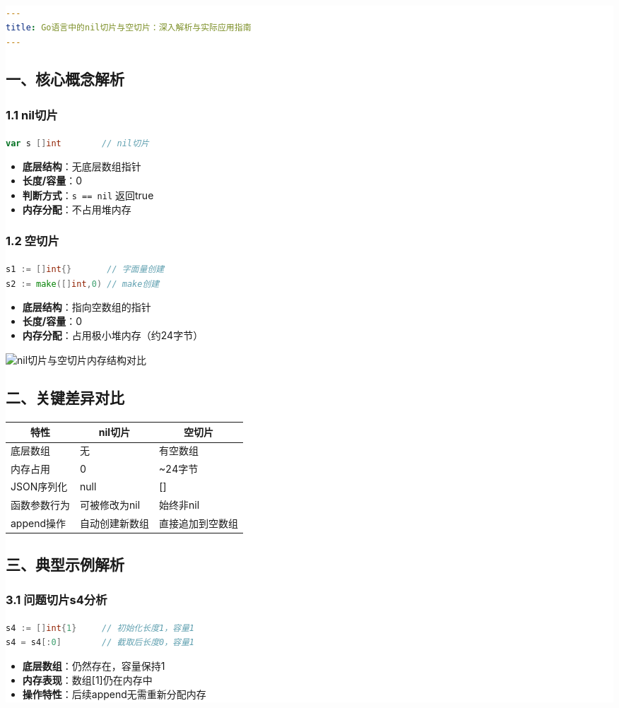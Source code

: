 ```yaml
---
title: Go语言中的nil切片与空切片：深入解析与实际应用指南
---
```

## 一、核心概念解析

### 1.1 nil切片
```go
var s []int        // nil切片
```
- **底层结构**：无底层数组指针
- **长度/容量**：0
- **判断方式**：`s == nil` 返回true
- **内存分配**：不占用堆内存

### 1.2 空切片
```go
s1 := []int{}       // 字面量创建
s2 := make([]int,0) // make创建
```
- **底层结构**：指向空数组的指针
- **长度/容量**：0
- **内存分配**：占用极小堆内存（约24字节）

![nil切片与空切片内存结构对比](https://example.com/slice-memory.png)

## 二、关键差异对比

| 特性         | nil切片        | 空切片           |
| ------------ | -------------- | ---------------- |
| 底层数组     | 无             | 有空数组         |
| 内存占用     | 0              | ~24字节          |
| JSON序列化   | null           | []               |
| 函数参数行为 | 可被修改为nil  | 始终非nil        |
| append操作   | 自动创建新数组 | 直接追加到空数组 |

## 三、典型示例解析

### 3.1 问题切片s4分析
```go
s4 := []int{1}     // 初始化长度1，容量1
s4 = s4[:0]        // 截取后长度0，容量1
```
- **底层数组**：仍然存在，容量保持1
- **内存表现**：数组[1]仍在内存中
- **操作特性**：后续append无需重新分配内存
